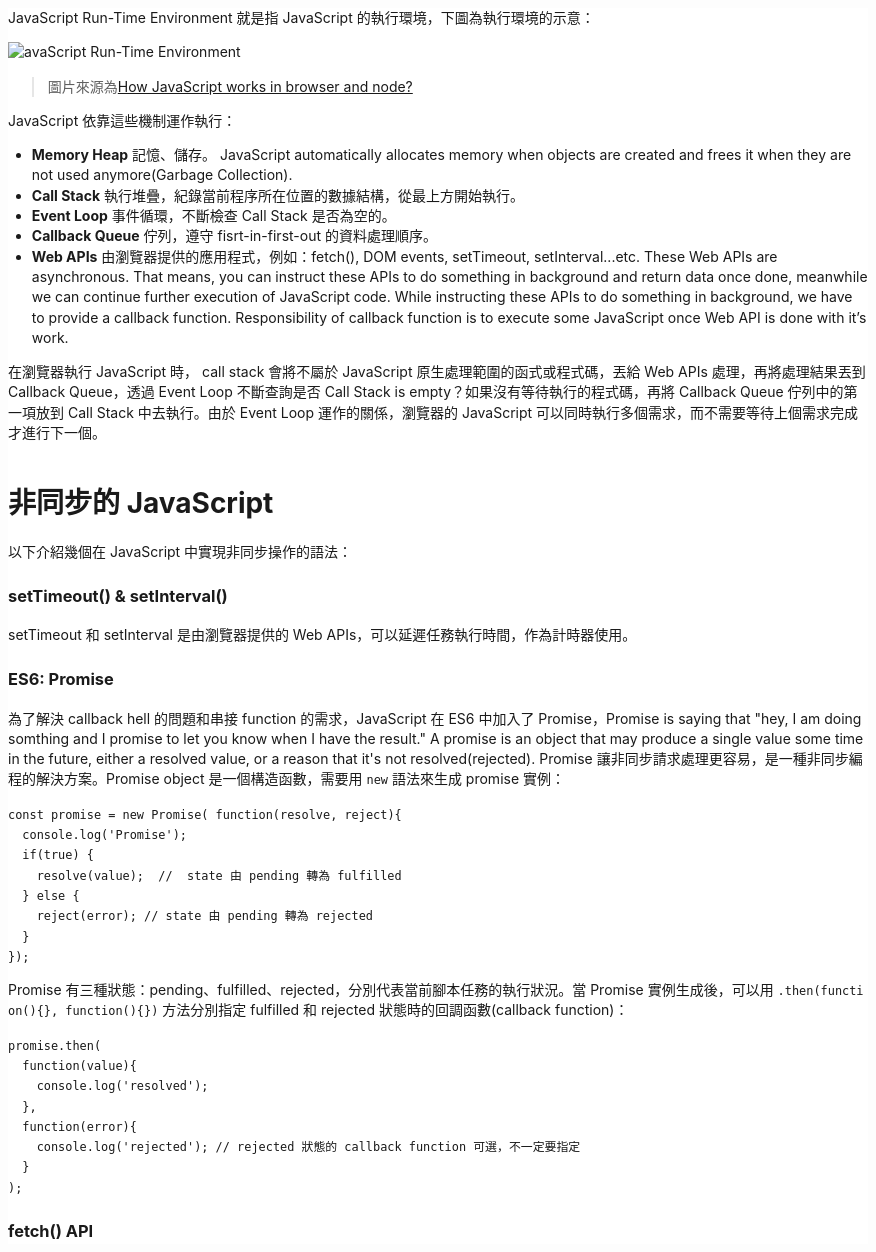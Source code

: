 JavaScript Run-Time Environment 就是指 JavaScript 的執行環境，下圖為執行環境的示意：

![avaScript Run-Time Environment](https://miro.medium.com/max/1584/1*lZ-KXoVNUSOwaq7q8zUBDg.png)

>圖片來源為[How JavaScript works in browser and node?](https://itnext.io/how-javascript-works-in-browser-and-node-ab7d0d09ac2f)

JavaScript 依靠這些機制運作執行：
- **Memory Heap** 記憶、儲存。 JavaScript automatically allocates memory when objects are created and frees it when they are not used anymore(Garbage Collection).
- **Call Stack** 執行堆疊，紀錄當前程序所在位置的數據結構，從最上方開始執行。
- **Event Loop** 事件循環，不斷檢查 Call Stack 是否為空的。
- **Callback Queue** 佇列，遵守 fisrt-in-first-out 的資料處理順序。
- **Web APIs** 由瀏覽器提供的應用程式，例如：fetch(), DOM events, setTimeout, setInterval...etc. These Web APIs are asynchronous. That means, you can instruct these APIs to do something in background and return data once done, meanwhile we can continue further execution of JavaScript code. While instructing these APIs to do something in background, we have to provide a callback function. Responsibility of callback function is to execute some JavaScript once Web API is done with it’s work.

在瀏覽器執行 JavaScript 時， call stack 會將不屬於 JavaScript 原生處理範圍的函式或程式碼，丟給 Web APIs 處理，再將處理結果丟到 Callback Queue，透過 Event Loop 不斷查詢是否 Call Stack is empty？如果沒有等待執行的程式碼，再將 Callback Queue 佇列中的第一項放到 Call Stack 中去執行。由於 Event Loop 運作的關係，瀏覽器的 JavaScript 可以同時執行多個需求，而不需要等待上個需求完成才進行下一個。

# 非同步的 JavaScript

以下介紹幾個在 JavaScript 中實現非同步操作的語法：

### setTimeout() & setInterval()
setTimeout 和 setInterval 是由瀏覽器提供的 Web APIs，可以延遲任務執行時間，作為計時器使用。

### ES6: Promise
為了解決 callback hell 的問題和串接 function 的需求，JavaScript 在 ES6 中加入了 Promise，Promise is saying that "hey, I am doing somthing and I promise to let you know when I have the result." A promise is an object that may produce a single value some time in the future, either a resolved value, or a reason that it's not resolved(rejected). Promise 讓非同步請求處理更容易，是一種非同步編程的解決方案。Promise object 是一個構造函數，需要用 `new` 語法來生成 promise 實例：
```
const promise = new Promise( function(resolve, reject){
  console.log('Promise');
  if(true) {
    resolve(value);  //  state 由 pending 轉為 fulfilled
  } else {
    reject(error); // state 由 pending 轉為 rejected
  }
});
```

Promise 有三種狀態：pending、fulfilled、rejected，分別代表當前腳本任務的執行狀況。當 Promise 實例生成後，可以用 `.then(function(){}, function(){})` 方法分別指定 fulfilled 和 rejected 狀態時的回調函數(callback function)：
```
promise.then(
  function(value){
    console.log('resolved');
  }, 
  function(error){
    console.log('rejected'); // rejected 狀態的 callback function 可選，不一定要指定
  }
);
```
### fetch() API
